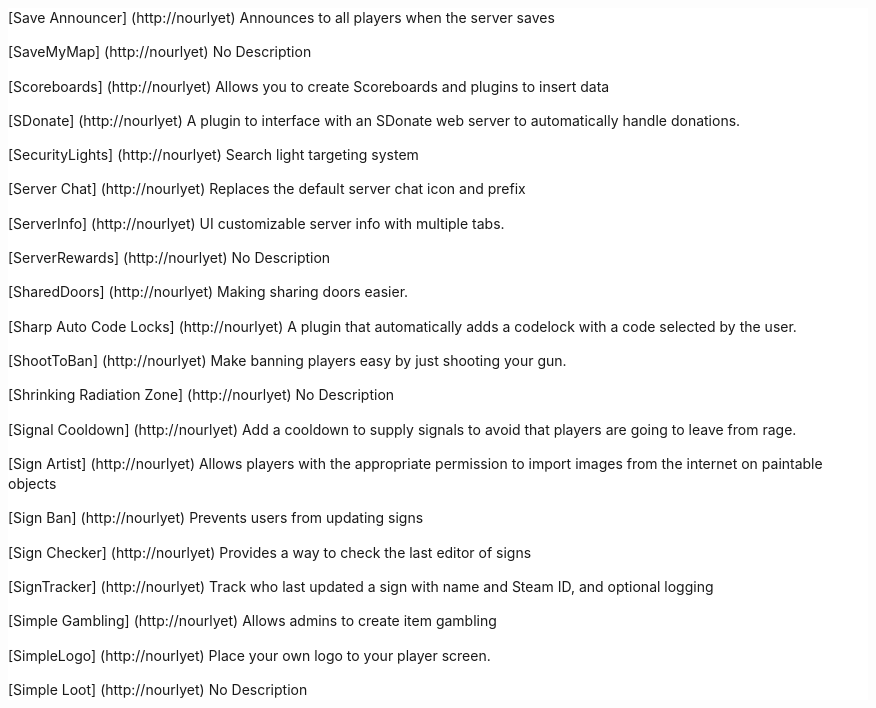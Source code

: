 [Save Announcer] (http://nourlyet) 
Announces to all players when the server saves

[SaveMyMap] (http://nourlyet) 
No Description

[Scoreboards] (http://nourlyet) 
Allows you to create Scoreboards and plugins to insert data

[SDonate] (http://nourlyet) 
A plugin to interface with an SDonate web server to automatically handle donations.

[SecurityLights] (http://nourlyet) 
Search light targeting system

[Server Chat] (http://nourlyet) 
Replaces the default server chat icon and prefix

[ServerInfo] (http://nourlyet) 
UI customizable server info with multiple tabs.

[ServerRewards] (http://nourlyet) 
No Description

[SharedDoors] (http://nourlyet) 
Making sharing doors easier.

[Sharp Auto Code Locks] (http://nourlyet) 
A plugin that automatically adds a codelock with a code selected by the user.

[ShootToBan] (http://nourlyet) 
Make banning players easy by just shooting your gun.

[Shrinking Radiation Zone] (http://nourlyet) 
No Description

[Signal Cooldown] (http://nourlyet) 
Add a cooldown to supply signals to avoid that players are going to leave from rage.

[Sign Artist] (http://nourlyet) 
Allows players with the appropriate permission to import images from the internet on paintable objects

[Sign Ban] (http://nourlyet) 
Prevents users from updating signs

[Sign Checker] (http://nourlyet) 
Provides a way to check the last editor of signs

[SignTracker] (http://nourlyet) 
Track who last updated a sign with name and Steam ID, and optional logging

[Simple Gambling] (http://nourlyet) 
Allows admins to create item gambling

[SimpleLogo] (http://nourlyet) 
Place your own logo to your player screen.

[Simple Loot] (http://nourlyet) 
No Description
